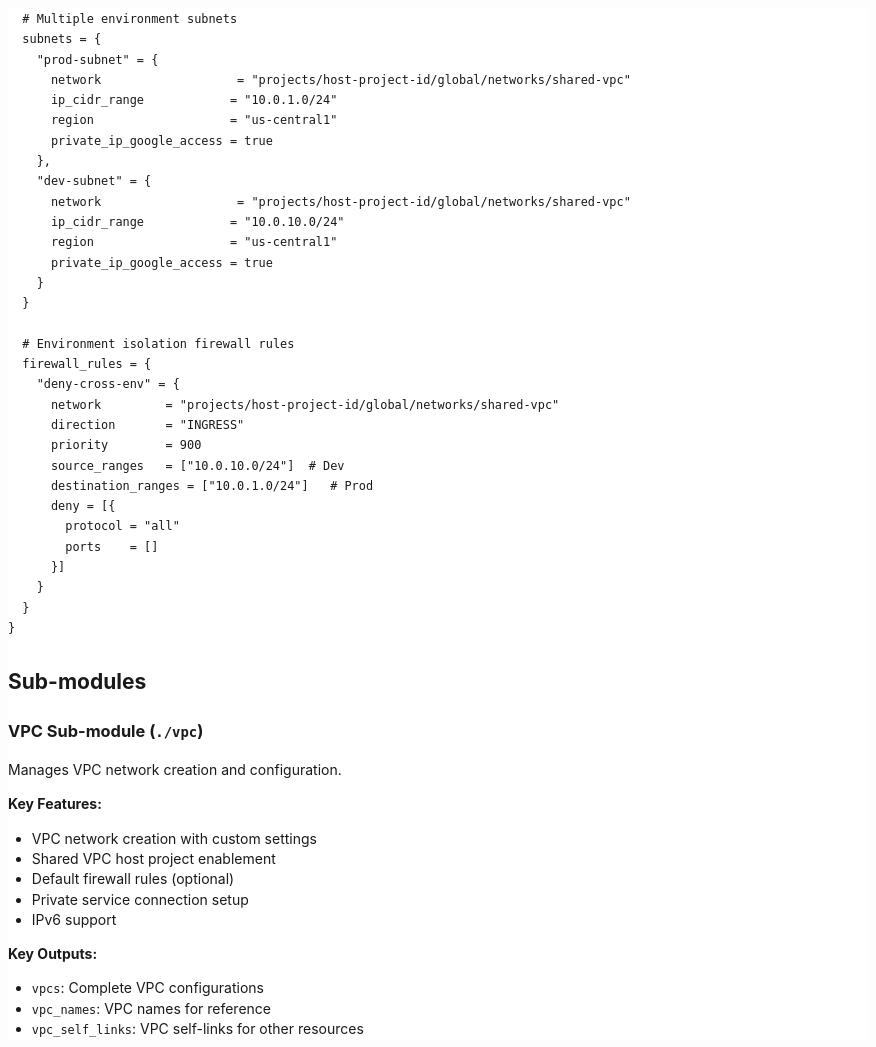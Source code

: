 ```hcl
  # Multiple environment subnets
  subnets = {
    "prod-subnet" = {
      network                   = "projects/host-project-id/global/networks/shared-vpc"
      ip_cidr_range            = "10.0.1.0/24"
      region                   = "us-central1"
      private_ip_google_access = true
    },
    "dev-subnet" = {
      network                   = "projects/host-project-id/global/networks/shared-vpc"
      ip_cidr_range            = "10.0.10.0/24" 
      region                   = "us-central1"
      private_ip_google_access = true
    }
  }

  # Environment isolation firewall rules
  firewall_rules = {
    "deny-cross-env" = {
      network         = "projects/host-project-id/global/networks/shared-vpc"
      direction       = "INGRESS"
      priority        = 900
      source_ranges   = ["10.0.10.0/24"]  # Dev
      destination_ranges = ["10.0.1.0/24"]   # Prod
      deny = [{
        protocol = "all"
        ports    = []
      }]
    }
  }
}
```

## Sub-modules

### VPC Sub-module (`./vpc`)

Manages VPC network creation and configuration.

**Key Features:**
- VPC network creation with custom settings
- Shared VPC host project enablement
- Default firewall rules (optional)
- Private service connection setup
- IPv6 support

**Key Outputs:**
- `vpcs`: Complete VPC configurations
- `vpc_names`: VPC names for reference
- `vpc_self_links`: VPC self-links for other resources
